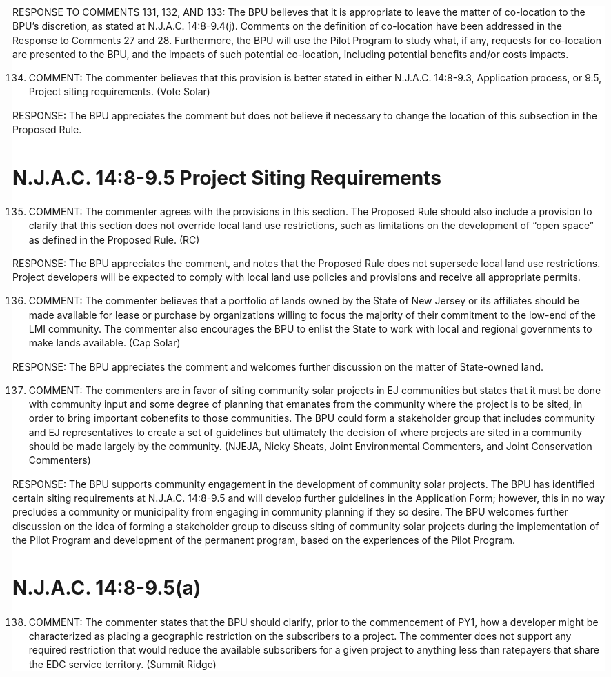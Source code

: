 RESPONSE TO COMMENTS 131, 132, AND 133: The BPU believes that it is appropriate to leave the matter of co-location to the BPU’s discretion, as stated at N.J.A.C. 14:8-9.4(j). Comments on the definition of co-location have been addressed in the Response to Comments 27 and 28. Furthermore, the BPU will use the Pilot Program to study what, if any, requests for co-location are presented to the BPU, and the impacts of such potential co-location, including potential benefits and/or costs impacts.  

134. COMMENT: The commenter believes that this provision is better stated in either N.J.A.C. 14:8-9.3, Application process, or 9.5, Project siting requirements. (Vote Solar)  

RESPONSE: The BPU appreciates the comment but does not believe it necessary to change the location of this subsection in the Proposed Rule.  

# N.J.A.C. 14:8-9.5 Project Siting Requirements  

135. COMMENT: The commenter agrees with the provisions in this section. The Proposed Rule should also include a provision to clarify that this section does not override local land use restrictions, such as limitations on the development of “open space” as defined in the Proposed Rule. (RC)  

RESPONSE: The BPU appreciates the comment, and notes that the Proposed Rule does not supersede local land use restrictions. Project developers will be expected to comply with local land use policies and provisions and receive all appropriate permits.  

136. COMMENT: The commenter believes that a portfolio of lands owned by the State of New Jersey or its affiliates should be made available for lease or purchase by organizations willing to focus the majority of their commitment to the low-end of the LMI community. The commenter also encourages the BPU to enlist the State to work with local and regional governments to make lands available. (Cap Solar)  

RESPONSE: The BPU appreciates the comment and welcomes further discussion on the matter of State-owned land.  

137. COMMENT: The commenters are in favor of siting community solar projects in EJ communities but states that it must be done with community input and some degree of planning that emanates from the community where the project is to be sited, in order to bring important cobenefits to those communities. The BPU could form a stakeholder group that includes community and EJ representatives to create a set of guidelines but ultimately the decision of where projects are sited in a community should be made largely by the community. (NJEJA, Nicky Sheats, Joint Environmental Commenters, and Joint Conservation Commenters)  

RESPONSE: The BPU supports community engagement in the development of community solar projects. The BPU has identified certain siting requirements at N.J.A.C. 14:8-9.5 and will develop further guidelines in the Application Form; however, this in no way precludes a community or municipality from engaging in community planning if they so desire. The BPU welcomes further discussion on the idea of forming a stakeholder group to discuss siting of community solar projects during the implementation of the Pilot Program and development of the permanent program, based on the experiences of the Pilot Program.  

# N.J.A.C. 14:8-9.5(a)  

138. COMMENT: The commenter states that the BPU should clarify, prior to the commencement of PY1, how a developer might be characterized as placing a geographic restriction on the subscribers to a project. The commenter does not support any required restriction that would reduce the available subscribers for a given project to anything less than ratepayers that share the EDC service territory. (Summit Ridge)  
